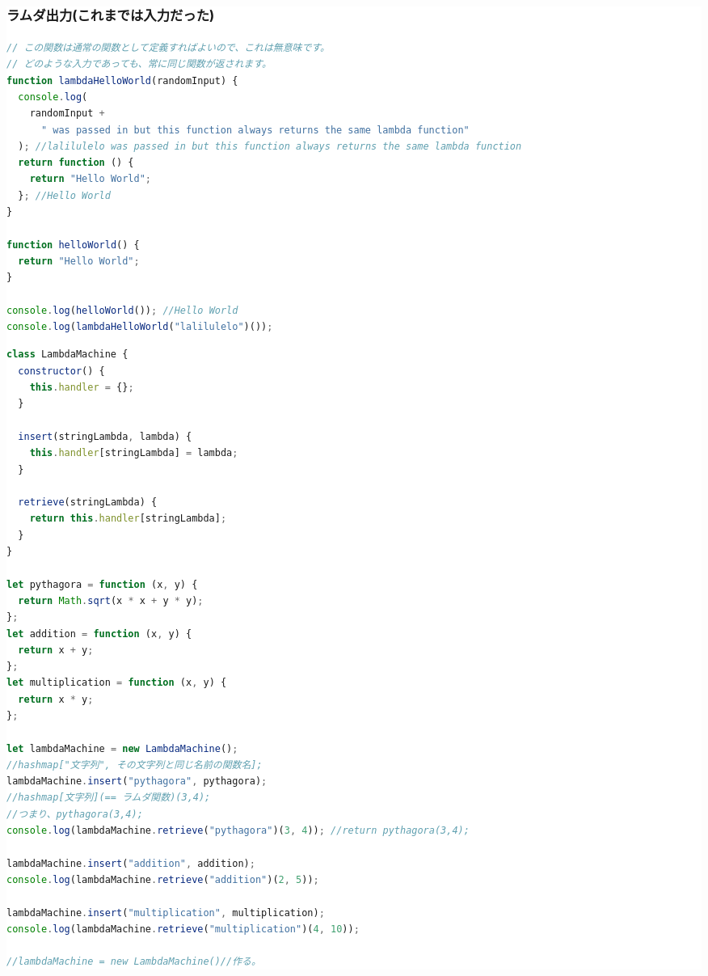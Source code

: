 ```javascript
```

### ラムダ出力(これまでは入力だった)

```javascript
// この関数は通常の関数として定義すればよいので、これは無意味です。
// どのような入力であっても、常に同じ関数が返されます。
function lambdaHelloWorld(randomInput) {
  console.log(
    randomInput +
      " was passed in but this function always returns the same lambda function"
  ); //lalilulelo was passed in but this function always returns the same lambda function
  return function () {
    return "Hello World";
  }; //Hello World
}

function helloWorld() {
  return "Hello World";
}

console.log(helloWorld()); //Hello World
console.log(lambdaHelloWorld("lalilulelo")());
```

```javascript
class LambdaMachine {
  constructor() {
    this.handler = {};
  }

  insert(stringLambda, lambda) {
    this.handler[stringLambda] = lambda;
  }

  retrieve(stringLambda) {
    return this.handler[stringLambda];
  }
}

let pythagora = function (x, y) {
  return Math.sqrt(x * x + y * y);
};
let addition = function (x, y) {
  return x + y;
};
let multiplication = function (x, y) {
  return x * y;
};

let lambdaMachine = new LambdaMachine();
//hashmap["文字列", その文字列と同じ名前の関数名];
lambdaMachine.insert("pythagora", pythagora);
//hashmap[文字列](== ラムダ関数)(3,4);
//つまり、pythagora(3,4);
console.log(lambdaMachine.retrieve("pythagora")(3, 4)); //return pythagora(3,4);

lambdaMachine.insert("addition", addition);
console.log(lambdaMachine.retrieve("addition")(2, 5));

lambdaMachine.insert("multiplication", multiplication);
console.log(lambdaMachine.retrieve("multiplication")(4, 10));

//lambdaMachine = new LambdaMachine()//作る。
```